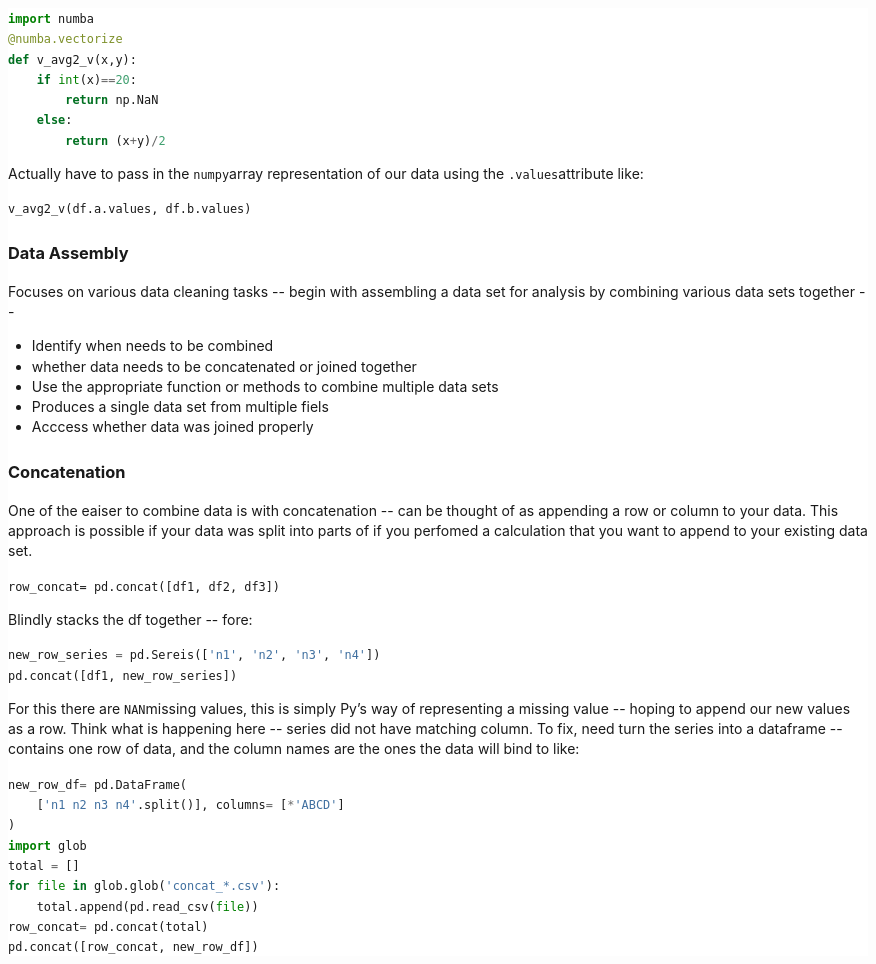 ```python
import numba
@numba.vectorize
def v_avg2_v(x,y):
    if int(x)==20:
        return np.NaN
    else:
        return (x+y)/2
```

Actually have to pass in the `numpy`array representation of our data using the `.values`attribute like:

`v_avg2_v(df.a.values, df.b.values)`

### Data Assembly

Focuses on various data cleaning tasks -- begin with assembling a data set for analysis by combining various data sets together -- 

- Identify when needs to be combined
- whether data needs to be concatenated or joined together
- Use the appropriate function or methods to combine multiple data sets
- Produces a single data set from multiple fiels
- Acccess whether data was joined properly

### Concatenation

One of the eaiser to combine data is with concatenation -- can be thought of as appending a row or column to your data. This approach is possible if your data was split into parts of if you perfomed a calculation that you want to append to your existing data set.

`row_concat= pd.concat([df1, df2, df3])`

Blindly stacks the df together -- fore:

```python
new_row_series = pd.Sereis(['n1', 'n2', 'n3', 'n4'])
pd.concat([df1, new_row_series])
```

For this there are `NAN`missing values, this is simply Py’s way of representing a missing value -- hoping to append our new values as a row. Think what is happening here -- series did not have matching column. To fix, need turn the series into a dataframe -- contains one row of data, and the column names are the ones the data will bind to like:

```python
new_row_df= pd.DataFrame(
	['n1 n2 n3 n4'.split()], columns= [*'ABCD']
)
import glob
total = []
for file in glob.glob('concat_*.csv'):
    total.append(pd.read_csv(file))
row_concat= pd.concat(total)
pd.concat([row_concat, new_row_df])
```
